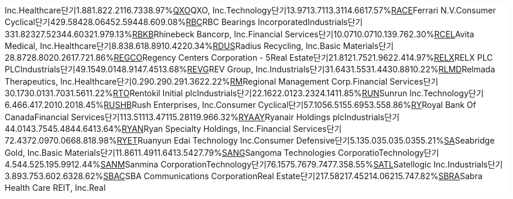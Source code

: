 Inc.</td><td>Healthcare</td><td>단기</td><td>1.88</td><td>1.82</td><td>2.21</td><td>16.73</td><td style="color: red">38.97%</td></tr><tr><td><a href="https://stockato.github.io/ticker/QXO" target="_blank">QXO</a></td><td>QXO, Inc.</td><td>Technology</td><td>단기</td><td>13.97</td><td>13.71</td><td>13.31</td><td>14.66</td><td style="color: red">17.57%</td></tr><tr><td><a href="https://stockato.github.io/ticker/RACE" target="_blank">RACE</a></td><td>Ferrari N.V.</td><td>Consumer Cyclical</td><td>단기</td><td>429.58</td><td>428.06</td><td>452.59</td><td>448.60</td><td style="color: red">9.08%</td></tr><tr><td><a href="https://stockato.github.io/ticker/RBC" target="_blank">RBC</a></td><td>RBC Bearings Incorporated</td><td>Industrials</td><td>단기</td><td>331.82</td><td>327.52</td><td>344.60</td><td>321.97</td><td style="color: red">9.13%</td></tr><tr><td><a href="https://stockato.github.io/ticker/RBKB" target="_blank">RBKB</a></td><td>Rhinebeck Bancorp, Inc.</td><td>Financial Services</td><td>단기</td><td>10.07</td><td>10.07</td><td>10.13</td><td>9.76</td><td style="color: red">2.30%</td></tr><tr><td><a href="https://stockato.github.io/ticker/RCEL" target="_blank">RCEL</a></td><td>Avita Medical, Inc.</td><td>Healthcare</td><td>단기</td><td>8.83</td><td>8.61</td><td>8.89</td><td>10.42</td><td style="color: red">20.34%</td></tr><tr><td><a href="https://stockato.github.io/ticker/RDUS" target="_blank">RDUS</a></td><td>Radius Recycling, Inc.</td><td>Basic Materials</td><td>단기</td><td>28.87</td><td>28.80</td><td>20.26</td><td>17.72</td><td style="color: red">1.86%</td></tr><tr><td><a href="https://stockato.github.io/ticker/REGCO" target="_blank">REGCO</a></td><td>Regency Centers Corporation - 5</td><td>Real Estate</td><td>단기</td><td>21.81</td><td>21.75</td><td>21.96</td><td>22.41</td><td style="color: red">4.97%</td></tr><tr><td><a href="https://stockato.github.io/ticker/RELX" target="_blank">RELX</a></td><td>RELX PLC PLC</td><td>Industrials</td><td>단기</td><td>49.15</td><td>49.01</td><td>48.91</td><td>47.45</td><td style="color: red">13.68%</td></tr><tr><td><a href="https://stockato.github.io/ticker/REVG" target="_blank">REVG</a></td><td>REV Group, Inc.</td><td>Industrials</td><td>단기</td><td>31.64</td><td>31.55</td><td>31.44</td><td>30.88</td><td style="color: red">10.22%</td></tr><tr><td><a href="https://stockato.github.io/ticker/RLMD" target="_blank">RLMD</a></td><td>Relmada Therapeutics, Inc.</td><td>Healthcare</td><td>단기</td><td>0.29</td><td>0.29</td><td>0.29</td><td>1.36</td><td style="color: red">22.22%</td></tr><tr><td><a href="https://stockato.github.io/ticker/RM" target="_blank">RM</a></td><td>Regional Management Corp.</td><td>Financial Services</td><td>단기</td><td>30.17</td><td>30.01</td><td>31.70</td><td>31.56</td><td style="color: red">11.22%</td></tr><tr><td><a href="https://stockato.github.io/ticker/RTO" target="_blank">RTO</a></td><td>Rentokil Initial plc</td><td>Industrials</td><td>단기</td><td>22.16</td><td>22.01</td><td>23.23</td><td>24.14</td><td style="color: red">11.85%</td></tr><tr><td><a href="https://stockato.github.io/ticker/RUN" target="_blank">RUN</a></td><td>Sunrun Inc.</td><td>Technology</td><td>단기</td><td>6.46</td><td>6.41</td><td>7.20</td><td>10.20</td><td style="color: red">18.45%</td></tr><tr><td><a href="https://stockato.github.io/ticker/RUSHB" target="_blank">RUSHB</a></td><td>Rush Enterprises, Inc.</td><td>Consumer Cyclical</td><td>단기</td><td>57.10</td><td>56.51</td><td>55.69</td><td>53.55</td><td style="color: red">8.86%</td></tr><tr><td><a href="https://stockato.github.io/ticker/RY" target="_blank">RY</a></td><td>Royal Bank Of Canada</td><td>Financial Services</td><td>단기</td><td>113.51</td><td>113.47</td><td>115.28</td><td>119.96</td><td style="color: red">6.32%</td></tr><tr><td><a href="https://stockato.github.io/ticker/RYAAY" target="_blank">RYAAY</a></td><td>Ryanair Holdings plc</td><td>Industrials</td><td>단기</td><td>44.01</td><td>43.75</td><td>45.48</td><td>44.64</td><td style="color: red">13.64%</td></tr><tr><td><a href="https://stockato.github.io/ticker/RYAN" target="_blank">RYAN</a></td><td>Ryan Specialty Holdings, Inc.</td><td>Financial Services</td><td>단기</td><td>72.43</td><td>72.09</td><td>70.06</td><td>68.81</td><td style="color: red">8.98%</td></tr><tr><td><a href="https://stockato.github.io/ticker/RYET" target="_blank">RYET</a></td><td>Ruanyun Edai Technology Inc.</td><td>Consumer Defensive</td><td>단기</td><td>5.13</td><td>5.03</td><td>5.03</td><td>5.03</td><td style="color: red">55.21%</td></tr><tr><td><a href="https://stockato.github.io/ticker/SA" target="_blank">SA</a></td><td>Seabridge Gold, Inc.</td><td>Basic Materials</td><td>단기</td><td>11.86</td><td>11.49</td><td>11.64</td><td>13.54</td><td style="color: red">27.79%</td></tr><tr><td><a href="https://stockato.github.io/ticker/SANG" target="_blank">SANG</a></td><td>Sangoma Technologies Corporatio</td><td>Technology</td><td>단기</td><td>4.54</td><td>4.52</td><td>5.19</td><td>5.99</td><td style="color: red">12.44%</td></tr><tr><td><a href="https://stockato.github.io/ticker/SANM" target="_blank">SANM</a></td><td>Sanmina Corporation</td><td>Technology</td><td>단기</td><td>76.15</td><td>75.76</td><td>79.74</td><td>77.35</td><td style="color: red">8.55%</td></tr><tr><td><a href="https://stockato.github.io/ticker/SATL" target="_blank">SATL</a></td><td>Satellogic Inc.</td><td>Industrials</td><td>단기</td><td>3.89</td><td>3.75</td><td>3.60</td><td>2.63</td><td style="color: red">28.62%</td></tr><tr><td><a href="https://stockato.github.io/ticker/SBAC" target="_blank">SBAC</a></td><td>SBA Communications Corporation</td><td>Real Estate</td><td>단기</td><td>217.58</td><td>217.45</td><td>214.06</td><td>215.74</td><td style="color: red">7.82%</td></tr><tr><td><a href="https://stockato.github.io/ticker/SBRA" target="_blank">SBRA</a></td><td>Sabra Health Care REIT, Inc.</td><td>Real